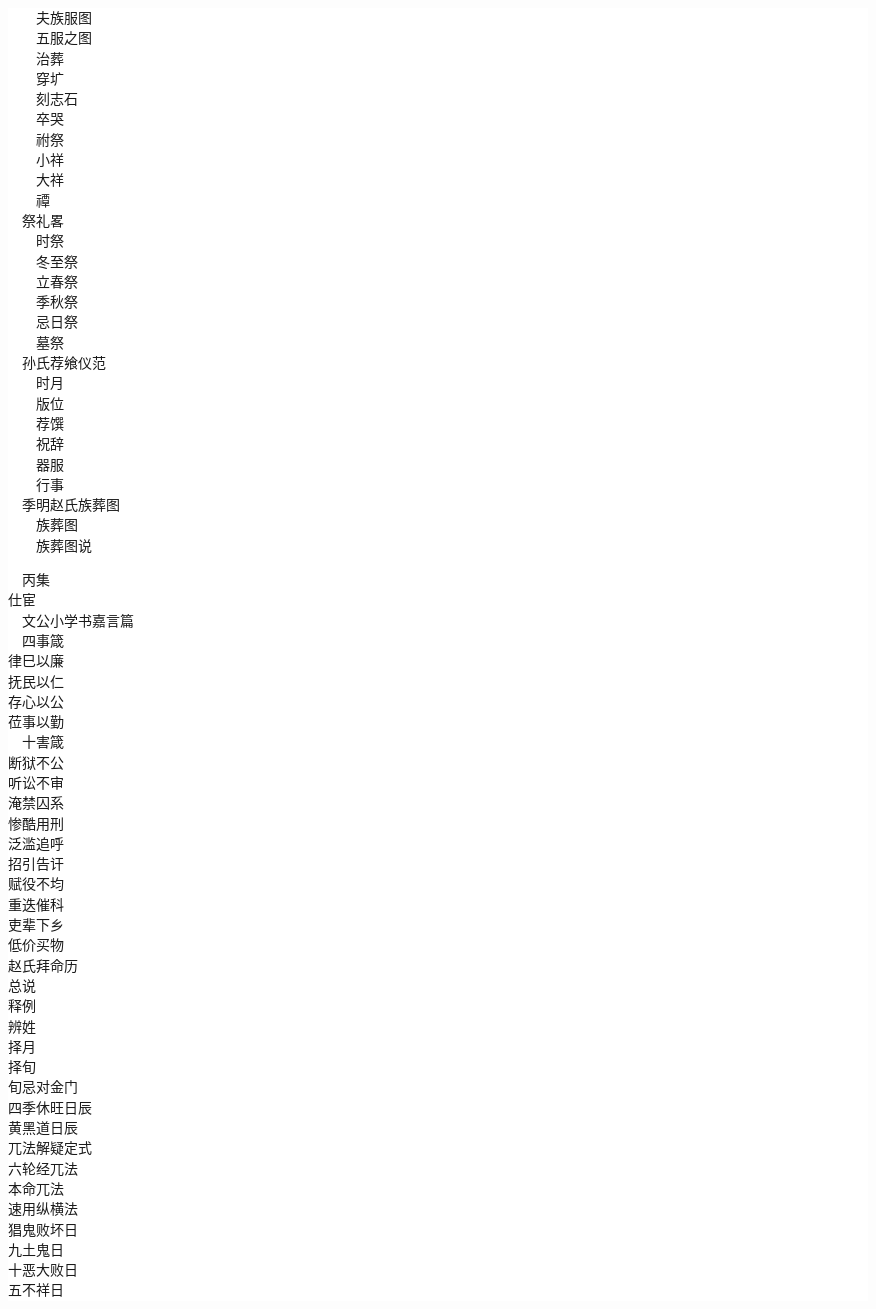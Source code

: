 　　夫族服图  
　　五服之图  
　　治葬  
　　穿圹  
　　刻志石  
　　卒哭  
　　祔祭  
　　小祥  
　　大祥  
　　禫  
　祭礼畧  
　　时祭  
　　冬至祭  
　　立春祭  
　　季秋祭  
　　忌日祭  
　　墓祭  
　孙氏荐飨仪范  
　　时月  
　　版位  
　　荐馔  
　　祝辞  
　　器服  
　　行事  
　季明赵氏族葬图  
　　族葬图  
　　族葬图说  

　丙集  
仕宦  
　文公小学书嘉言篇  
　四事箴  
律巳以廉  
抚民以仁  
存心以公  
莅事以勤  
　十害箴  
断狱不公  
听讼不审  
淹禁囚系  
惨酷用刑  
泛滥追呼  
招引告讦  
赋役不均  
重迭催科  
吏辈下乡  
低价买物  
赵氏拜命历  
总说  
释例  
辨姓  
择月  
择旬  
旬忌对金门  
四季休旺日辰  
黄黑道日辰  
兀法解疑定式  
六轮经兀法  
本命兀法  
速用纵横法  
猖鬼败坏日  
九土鬼日  
十恶大败日  
五不祥日  